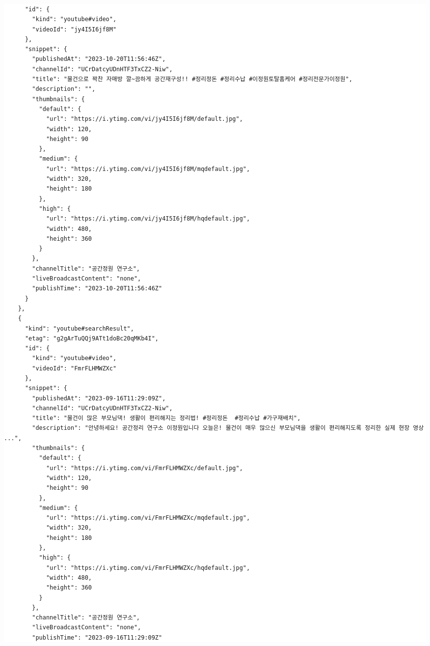 ```
      "id": {
        "kind": "youtube#video",
        "videoId": "jy4I5I6jf8M"
      },
      "snippet": {
        "publishedAt": "2023-10-20T11:56:46Z",
        "channelId": "UCrDatcyUDnHTF3TxCZ2-Niw",
        "title": "물건으로 꽉찬 자매방 깔~끔하게 공간재구성!! #정리정돈 #정리수납 #이정원토탈홈케어 #정리전문가이정원",
        "description": "",
        "thumbnails": {
          "default": {
            "url": "https://i.ytimg.com/vi/jy4I5I6jf8M/default.jpg",
            "width": 120,
            "height": 90
          },
          "medium": {
            "url": "https://i.ytimg.com/vi/jy4I5I6jf8M/mqdefault.jpg",
            "width": 320,
            "height": 180
          },
          "high": {
            "url": "https://i.ytimg.com/vi/jy4I5I6jf8M/hqdefault.jpg",
            "width": 480,
            "height": 360
          }
        },
        "channelTitle": "공간정원 연구소",
        "liveBroadcastContent": "none",
        "publishTime": "2023-10-20T11:56:46Z"
      }
    },
    {
      "kind": "youtube#searchResult",
      "etag": "g2gArTuQQj9ATt1doBc20qMKb4I",
      "id": {
        "kind": "youtube#video",
        "videoId": "FmrFLHMWZXc"
      },
      "snippet": {
        "publishedAt": "2023-09-16T11:29:09Z",
        "channelId": "UCrDatcyUDnHTF3TxCZ2-Niw",
        "title": "물건이 많은 부모님댁! 생활이 편리해지는 정리법! #정리정돈  #정리수납 #가구재배치",
        "description": "안녕하세요! 공간정리 연구소 이정원입니다 오늘은! 물건이 매우 많으신 부모님댁을 생활이 편리해지도록 정리한 실제 현장 영상 ...",
        "thumbnails": {
          "default": {
            "url": "https://i.ytimg.com/vi/FmrFLHMWZXc/default.jpg",
            "width": 120,
            "height": 90
          },
          "medium": {
            "url": "https://i.ytimg.com/vi/FmrFLHMWZXc/mqdefault.jpg",
            "width": 320,
            "height": 180
          },
          "high": {
            "url": "https://i.ytimg.com/vi/FmrFLHMWZXc/hqdefault.jpg",
            "width": 480,
            "height": 360
          }
        },
        "channelTitle": "공간정원 연구소",
        "liveBroadcastContent": "none",
        "publishTime": "2023-09-16T11:29:09Z"
```